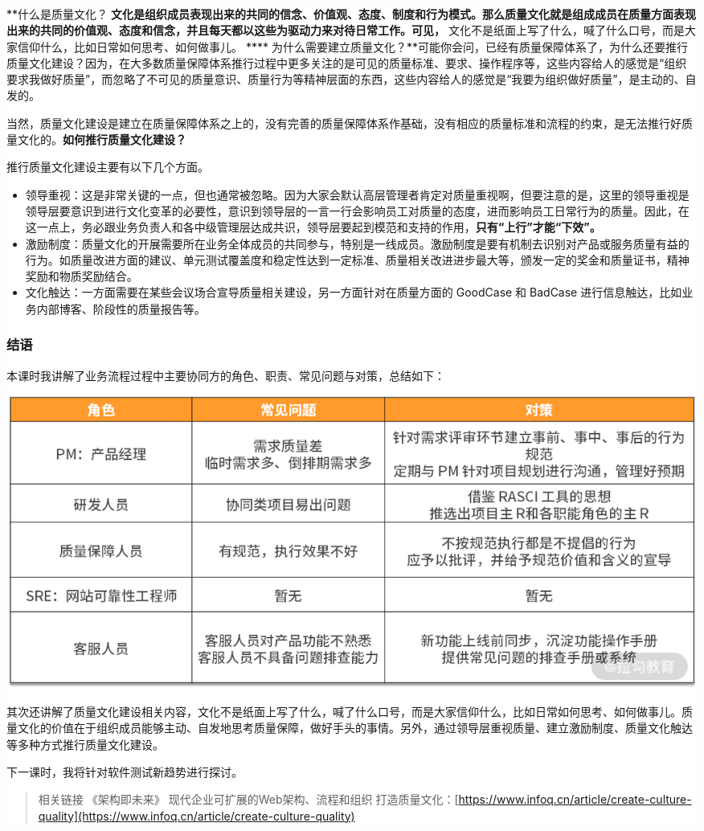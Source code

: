 \*\*什么是质量文化？ **文化是组织成员表现出来的共同的信念、价值观、态度、制度和行为模式。那么质量文化就是组成成员在质量方面表现出来的共同的价值观、态度和信念，并且每天都以这些为驱动力来对待日常工作。可见，** 文化不是纸面上写了什么，喊了什么口号，而是大家信仰什么，比如日常如何思考、如何做事儿。 \*\*\*\* 为什么需要建立质量文化？\*\*可能你会问，已经有质量保障体系了，为什么还要推行质量文化建设？因为，在大多数质量保障体系推行过程中更多关注的是可见的质量标准、要求、操作程序等，这些内容给人的感觉是“组织要求我做好质量”，而忽略了不可见的质量意识、质量行为等精神层面的东西，这些内容给人的感觉是“我要为组织做好质量”，是主动的、自发的。

当然，质量文化建设是建立在质量保障体系之上的，没有完善的质量保障体系作基础，没有相应的质量标准和流程的约束，是无法推行好质量文化的。**如何推行质量文化建设？**

推行质量文化建设主要有以下几个方面。

- 领导重视：这是非常关键的一点，但也通常被忽略。因为大家会默认高层管理者肯定对质量重视啊，但要注意的是，这里的领导重视是领导层要意识到进行文化变革的必要性，意识到领导层的一言一行会影响员工对质量的态度，进而影响员工日常行为的质量。因此，在这一点上，务必跟业务负责人和各中级管理层达成共识，领导层要起到模范和支持的作用，**只有“上行”才能“下效”。**
- 激励制度：质量文化的开展需要所在业务全体成员的共同参与，特别是一线成员。激励制度是要有机制去识别对产品或服务质量有益的行为。如质量改进方面的建议、单元测试覆盖度和稳定性达到一定标准、质量相关改进进步最大等，颁发一定的奖金和质量证书，精神奖励和物质奖励结合。
- 文化触达：一方面需要在某些会议场合宣导质量相关建设，另一方面针对在质量方面的 GoodCase 和 BadCase 进行信息触达，比如业务内部博客、阶段性的质量报告等。

### 结语

本课时我讲解了业务流程过程中主要协同方的角色、职责、常见问题与对策，总结如下：

![Lark20200915-184359.png](assets/CgqCHl9gmzSAdxWhAADU7UHdHwc646.png)

其次还讲解了质量文化建设相关内容，文化不是纸面上写了什么，喊了什么口号，而是大家信仰什么，比如日常如何思考、如何做事儿。质量文化的价值在于组织成员能够主动、自发地思考质量保障，做好手头的事情。另外，通过领导层重视质量、建立激励制度、质量文化触达等多种方式推行质量文化建设。

下一课时，我将针对软件测试新趋势进行探讨。

> 相关链接 《架构即未来》 现代企业可扩展的Web架构、流程和组织 打造质量文化：[https://www.infoq.cn/article/create-culture-quality](https://www.infoq.cn/article/create-culture-quality)
